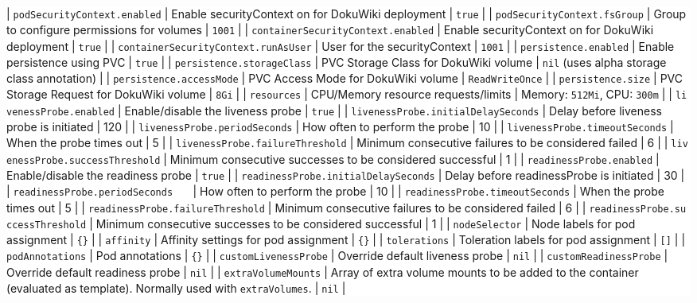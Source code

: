 | `podSecurityContext.enabled`         | Enable securityContext on for DokuWiki deployment                                                                     | `true`                                      |
| `podSecurityContext.fsGroup`         | Group to configure permissions for volumes                                                                            | `1001`                                      |
| `containerSecurityContext.enabled`   | Enable securityContext on for DokuWiki deployment                                                                     | `true`                                      |
| `containerSecurityContext.runAsUser` | User for the securityContext                                                                                          | `1001`                                      |
| `persistence.enabled`                | Enable persistence using PVC                                                                                          | `true`                                      |
| `persistence.storageClass`           | PVC Storage Class for DokuWiki volume                                                                                 | `nil` (uses alpha storage class annotation) |
| `persistence.accessMode`             | PVC Access Mode for DokuWiki volume                                                                                   | `ReadWriteOnce`                             |
| `persistence.size`                   | PVC Storage Request for DokuWiki volume                                                                               | `8Gi`                                       |
| `resources`                          | CPU/Memory resource requests/limits                                                                                   | Memory: `512Mi`, CPU: `300m`                |
| `livenessProbe.enabled`              | Enable/disable the liveness probe                                                                                     | `true`                                      |
| `livenessProbe.initialDelaySeconds`  | Delay before liveness probe is initiated                                                                              | 120                                         |
| `livenessProbe.periodSeconds`        | How often to perform the probe                                                                                        | 10                                          |
| `livenessProbe.timeoutSeconds`       | When the probe times out                                                                                              | 5                                           |
| `livenessProbe.failureThreshold`     | Minimum consecutive failures to be considered failed                                                                  | 6                                           |
| `livenessProbe.successThreshold`     | Minimum consecutive successes to be considered successful                                                             | 1                                           |
| `readinessProbe.enabled`             | Enable/disable the readiness probe                                                                                    | `true`                                      |
| `readinessProbe.initialDelaySeconds` | Delay before readinessProbe is initiated                                                                              | 30                                          |
| `readinessProbe.periodSeconds   `    | How often to perform the probe                                                                                        | 10                                          |
| `readinessProbe.timeoutSeconds`      | When the probe times out                                                                                              | 5                                           |
| `readinessProbe.failureThreshold`    | Minimum consecutive failures to be considered failed                                                                  | 6                                           |
| `readinessProbe.successThreshold`    | Minimum consecutive successes to be considered successful                                                             | 1                                           |
| `nodeSelector`                       | Node labels for pod assignment                                                                                        | `{}`                                        |
| `affinity`                           | Affinity settings for pod assignment                                                                                  | `{}`                                        |
| `tolerations`                        | Toleration labels for pod assignment                                                                                  | `[]`                                        |
| `podAnnotations`                     | Pod annotations                                                                                                       | `{}`                                        |
| `customLivenessProbe`                | Override default liveness probe                                                                                       | `nil`                                       |
| `customReadinessProbe`               | Override default readiness probe                                                                                      | `nil`                                       |
| `extraVolumeMounts`                  | Array of extra volume mounts to be added to the container (evaluated as template). Normally used with `extraVolumes`. | `nil`                                       |